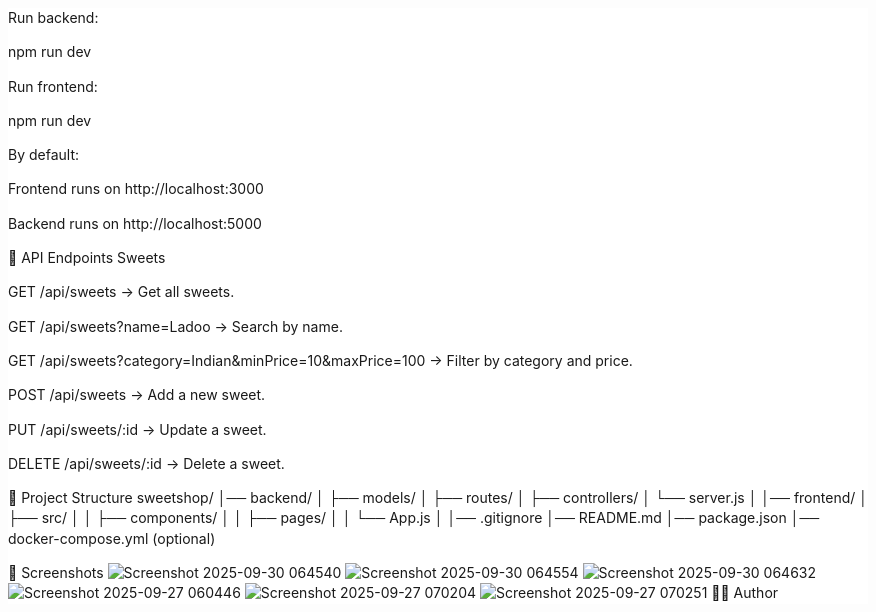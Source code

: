 
Run backend:

npm run dev


Run frontend:

npm run dev


By default:

Frontend runs on http://localhost:3000

Backend runs on http://localhost:5000

📡 API Endpoints
Sweets

GET /api/sweets → Get all sweets.

GET /api/sweets?name=Ladoo → Search by name.

GET /api/sweets?category=Indian&minPrice=10&maxPrice=100 → Filter by category and price.

POST /api/sweets → Add a new sweet.

PUT /api/sweets/:id → Update a sweet.

DELETE /api/sweets/:id → Delete a sweet.

📂 Project Structure
sweetshop/
│── backend/
│   ├── models/
│   ├── routes/
│   ├── controllers/
│   └── server.js
│
│── frontend/
│   ├── src/
│   │   ├── components/
│   │   ├── pages/
│   │   └── App.js
│
│── .gitignore
│── README.md
│── package.json
│── docker-compose.yml (optional)

📸 Screenshots
<img width="1267" height="609" alt="Screenshot 2025-09-30 064540" src="https://github.com/user-attachments/assets/8e3ec907-e35e-4396-b022-0eec4a4b54fa" />
<img width="1274" height="665" alt="Screenshot 2025-09-30 064554" src="https://github.com/user-attachments/assets/1b8601f9-1cbf-49eb-a03b-768ff235aa46" />
<img width="1269" height="659" alt="Screenshot 2025-09-30 064632" src="https://github.com/user-attachments/assets/d49d87b3-5e55-4d5b-b645-c473baf6ac49" />
<img width="1352" height="673" alt="Screenshot 2025-09-27 060446" src="https://github.com/user-attachments/assets/2256b646-180a-4610-bd36-18325775f90b" />
<img width="1334" height="633" alt="Screenshot 2025-09-27 070204" src="https://github.com/user-attachments/assets/909097a3-919e-4e33-952e-d5b4d6d90989" />
<img width="1329" height="633" alt="Screenshot 2025-09-27 070251" src="https://github.com/user-attachments/assets/24d51968-517b-475d-bf44-f7c3e02fc475" />
👨‍💻 Author
